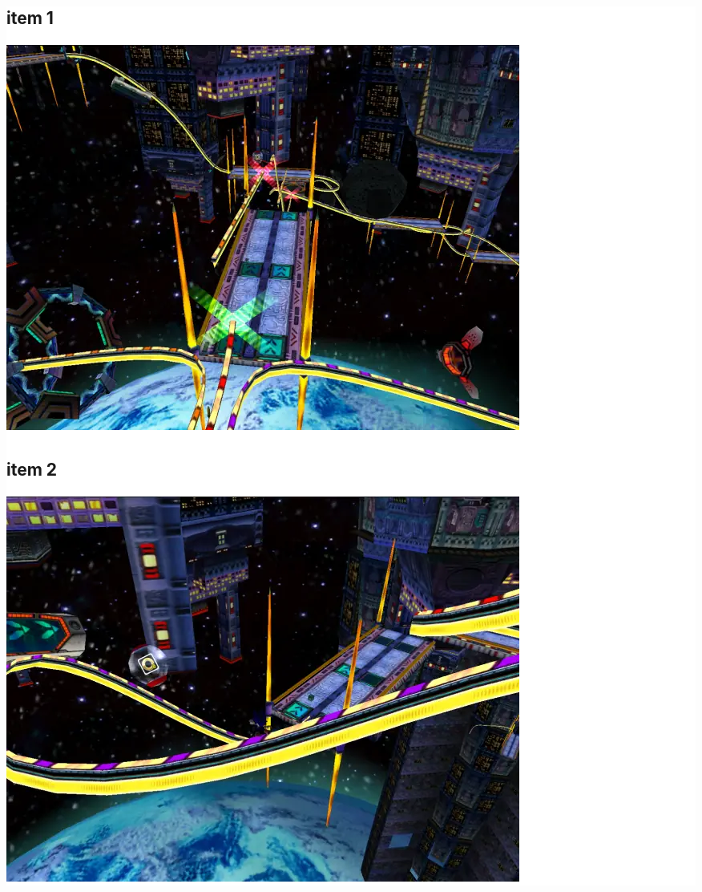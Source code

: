 ## item 1
![](./FinalRush/FinalRush-item-1-1.webp)

## item 2
![](./FinalRush/FinalRush-item-2-1.webp)
